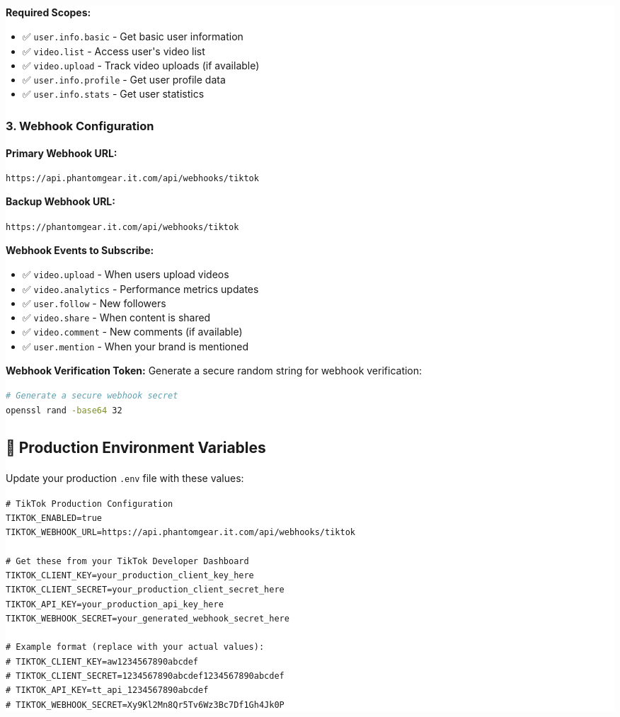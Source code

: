 **Required Scopes:**
- ✅ `user.info.basic` - Get basic user information
- ✅ `video.list` - Access user's video list
- ✅ `video.upload` - Track video uploads (if available)
- ✅ `user.info.profile` - Get user profile data
- ✅ `user.info.stats` - Get user statistics

### 3. **Webhook Configuration**

**Primary Webhook URL:**
```
https://api.phantomgear.it.com/api/webhooks/tiktok
```

**Backup Webhook URL:**
```
https://phantomgear.it.com/api/webhooks/tiktok
```

**Webhook Events to Subscribe:**
- ✅ `video.upload` - When users upload videos
- ✅ `video.analytics` - Performance metrics updates
- ✅ `user.follow` - New followers
- ✅ `video.share` - When content is shared
- ✅ `video.comment` - New comments (if available)
- ✅ `user.mention` - When your brand is mentioned

**Webhook Verification Token:**
Generate a secure random string for webhook verification:
```bash
# Generate a secure webhook secret
openssl rand -base64 32
```

## 🔐 Production Environment Variables

Update your production `.env` file with these values:

```env
# TikTok Production Configuration
TIKTOK_ENABLED=true
TIKTOK_WEBHOOK_URL=https://api.phantomgear.it.com/api/webhooks/tiktok

# Get these from your TikTok Developer Dashboard
TIKTOK_CLIENT_KEY=your_production_client_key_here
TIKTOK_CLIENT_SECRET=your_production_client_secret_here
TIKTOK_API_KEY=your_production_api_key_here
TIKTOK_WEBHOOK_SECRET=your_generated_webhook_secret_here

# Example format (replace with your actual values):
# TIKTOK_CLIENT_KEY=aw1234567890abcdef
# TIKTOK_CLIENT_SECRET=1234567890abcdef1234567890abcdef
# TIKTOK_API_KEY=tt_api_1234567890abcdef
# TIKTOK_WEBHOOK_SECRET=Xy9Kl2Mn8Qr5Tv6Wz3Bc7Df1Gh4Jk0P
```
